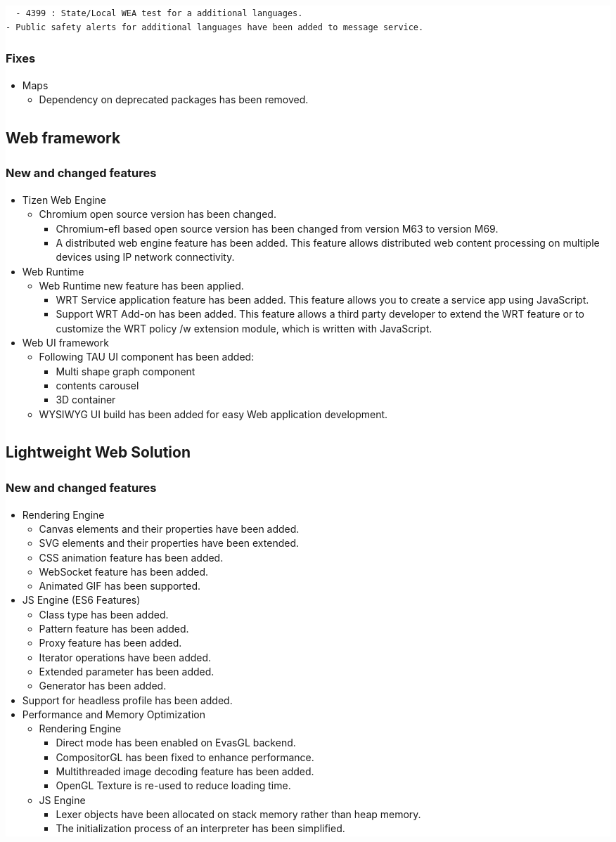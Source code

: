       - 4399 : State/Local WEA test for a additional languages.
    - Public safety alerts for additional languages have been added to message service.

### Fixes

- Maps
    - Dependency on deprecated packages has been removed.


## Web framework

### New and changed features

- Tizen Web Engine
  - Chromium open source version has been changed.
    - Chromium-efl based open source version has been changed from version M63 to version M69. 
    - A distributed web engine feature has been added. This feature allows distributed web content processing on multiple devices using IP network connectivity.
- Web Runtime
  - Web Runtime new feature has been applied.
    - WRT Service application feature has been added. This feature allows you to create a service app using JavaScript.
    - Support WRT Add-on has been added. This feature allows a third party developer to extend the WRT feature or to customize the WRT policy /w extension module, which is written with JavaScript.
- Web UI framework
  - Following TAU UI component has been added:
    - Multi shape graph component
    - contents carousel
    - 3D container
  - WYSIWYG UI build has been added for easy Web application development.


## Lightweight Web Solution

### New and changed features

- Rendering Engine
  - Canvas elements and their properties have been added.
  - SVG elements and their properties have been extended.
  - CSS animation feature has been added.
  - WebSocket feature has been added.
  - Animated GIF has been supported.
- JS Engine (ES6 Features)
  - Class type has been added.
  - Pattern feature has been added.
  - Proxy feature has been added.
  - Iterator operations have been added.
  - Extended parameter has been added.
  - Generator has been added.
- Support for headless profile has been added.
- Performance and Memory Optimization
  - Rendering Engine
    - Direct mode has been enabled on EvasGL backend.
    - CompositorGL has been fixed to enhance performance.
    - Multithreaded image decoding feature has been added.
    - OpenGL Texture is re-used to reduce loading time.
  - JS Engine
    - Lexer objects have been allocated on stack memory rather than heap memory.
    - The initialization process of an interpreter has been simplified.
